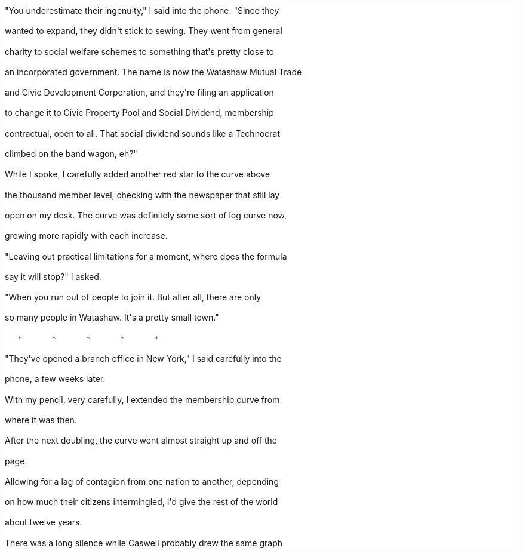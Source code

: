 "You underestimate their ingenuity," I said into the phone. "Since they

wanted to expand, they didn't stick to sewing. They went from general

charity to social welfare schemes to something that's pretty close to

an incorporated government. The name is now the Watashaw Mutual Trade

and Civic Development Corporation, and they're filing an application

to change it to Civic Property Pool and Social Dividend, membership

contractual, open to all. That social dividend sounds like a Technocrat

climbed on the band wagon, eh?"



While I spoke, I carefully added another red star to the curve above

the thousand member level, checking with the newspaper that still lay

open on my desk. The curve was definitely some sort of log curve now,

growing more rapidly with each increase.



"Leaving out practical limitations for a moment, where does the formula

say it will stop?" I asked.



"When you run out of people to join it. But after all, there are only

so many people in Watashaw. It's a pretty small town."



       *       *       *       *       *



"They've opened a branch office in New York," I said carefully into the

phone, a few weeks later.



With my pencil, very carefully, I extended the membership curve from

where it was then.



After the next doubling, the curve went almost straight up and off the

page.



Allowing for a lag of contagion from one nation to another, depending

on how much their citizens intermingled, I'd give the rest of the world

about twelve years.



There was a long silence while Caswell probably drew the same graph
